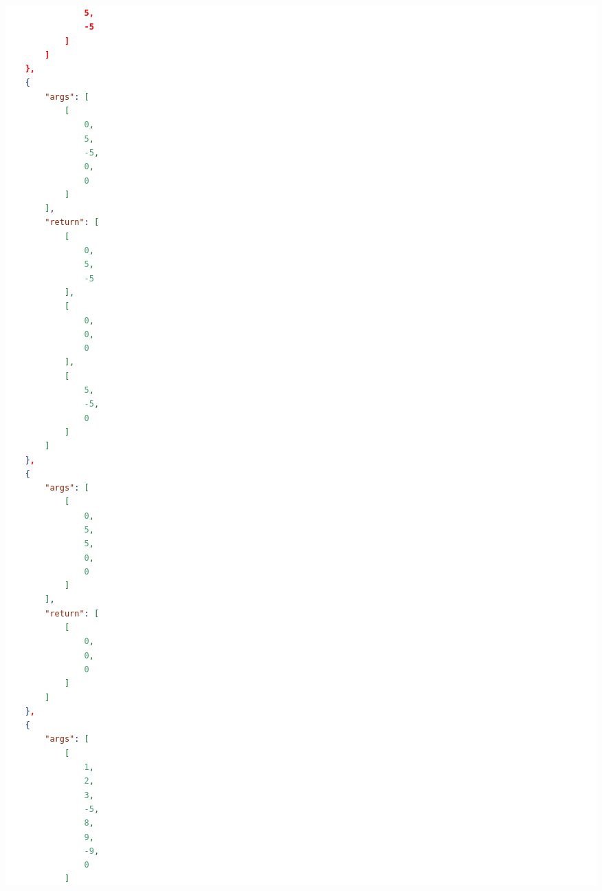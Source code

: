 ```json
                5,
                -5
            ]
        ]
    },
    {
        "args": [
            [
                0,
                5,
                -5,
                0,
                0
            ]
        ],
        "return": [
            [
                0,
                5,
                -5
            ],
            [
                0,
                0,
                0
            ],
            [
                5,
                -5,
                0
            ]
        ]
    },
    {
        "args": [
            [
                0,
                5,
                5,
                0,
                0
            ]
        ],
        "return": [
            [
                0,
                0,
                0
            ]
        ]
    },
    {
        "args": [
            [
                1,
                2,
                3,
                -5,
                8,
                9,
                -9,
                0
            ]
```